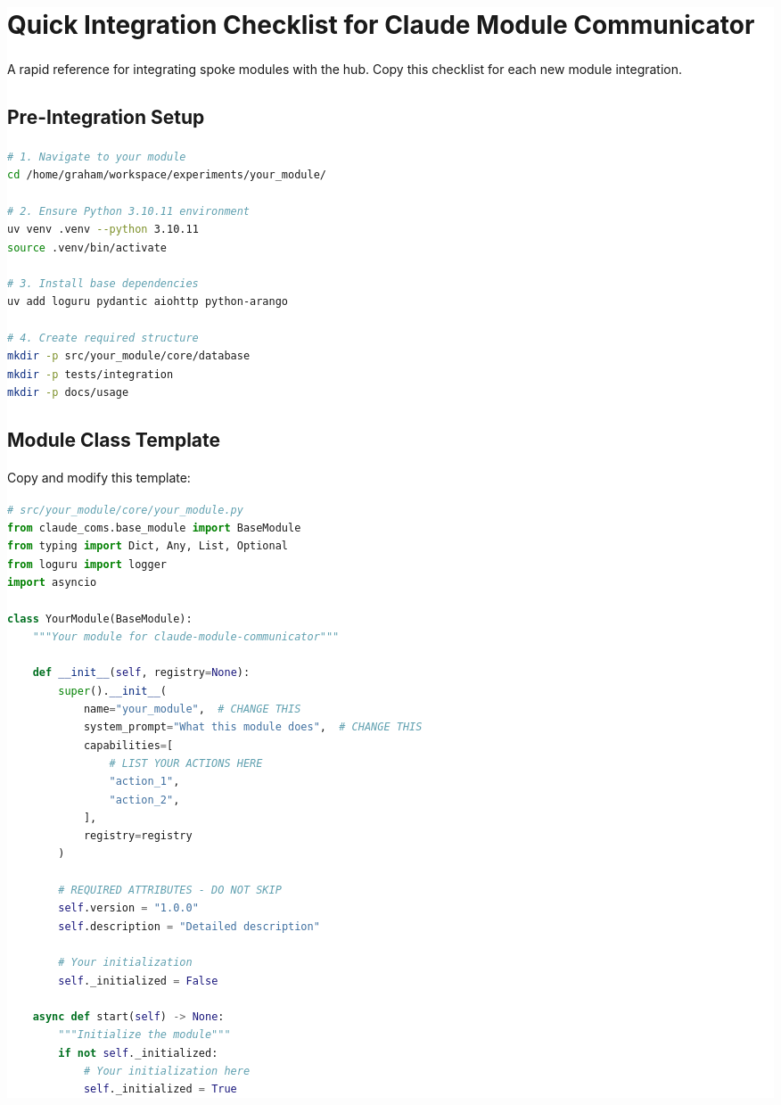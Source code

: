 # Quick Integration Checklist for Claude Module Communicator

A rapid reference for integrating spoke modules with the hub. Copy this checklist for each new module integration.

## Pre-Integration Setup

```bash
# 1. Navigate to your module
cd /home/graham/workspace/experiments/your_module/

# 2. Ensure Python 3.10.11 environment
uv venv .venv --python 3.10.11
source .venv/bin/activate

# 3. Install base dependencies
uv add loguru pydantic aiohttp python-arango

# 4. Create required structure
mkdir -p src/your_module/core/database
mkdir -p tests/integration
mkdir -p docs/usage
```

## Module Class Template

Copy and modify this template:

```python
# src/your_module/core/your_module.py
from claude_coms.base_module import BaseModule
from typing import Dict, Any, List, Optional
from loguru import logger
import asyncio

class YourModule(BaseModule):
    """Your module for claude-module-communicator"""
    
    def __init__(self, registry=None):
        super().__init__(
            name="your_module",  # CHANGE THIS
            system_prompt="What this module does",  # CHANGE THIS
            capabilities=[
                # LIST YOUR ACTIONS HERE
                "action_1",
                "action_2",
            ],
            registry=registry
        )
        
        # REQUIRED ATTRIBUTES - DO NOT SKIP
        self.version = "1.0.0"
        self.description = "Detailed description"
        
        # Your initialization
        self._initialized = False
        
    async def start(self) -> None:
        """Initialize the module"""
        if not self._initialized:
            # Your initialization here
            self._initialized = True
```